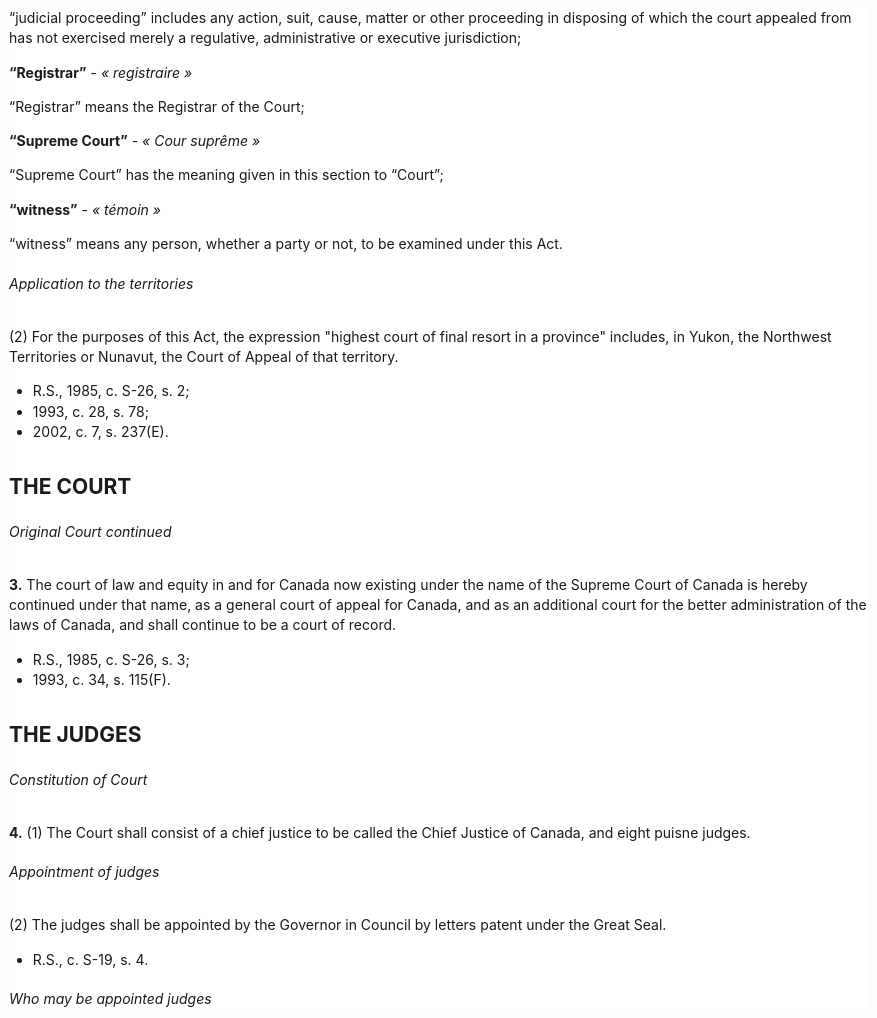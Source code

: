
“judicial proceeding” includes any action, suit, cause, matter or other proceeding in disposing of which the court appealed from has not exercised merely a regulative, administrative or executive jurisdiction;

**“Registrar”** - _« registraire »_

    

“Registrar” means the Registrar of the Court;

**“Supreme Court”** - _« Cour suprême »_

    

“Supreme Court” has the meaning given in this section to “Court”;

**“witness”** - _« témoin »_

    

“witness” means any person, whether a party or not, to be examined under this Act.

###### Application to the territories

(2) For the purposes of this Act, the expression "highest court of final resort in a province" includes, in Yukon, the Northwest Territories or Nunavut, the Court of Appeal of that territory.

  * R.S., 1985, c. S-26, s. 2;
  * 1993, c. 28, s. 78;
  * 2002, c. 7, s. 237(E).

## THE COURT

###### Original Court continued

**3.** The court of law and equity in and for Canada now existing under the name of the Supreme Court of Canada is hereby continued under that name, as a general court of appeal for Canada, and as an additional court for the better administration of the laws of Canada, and shall continue to be a court of record.

  * R.S., 1985, c. S-26, s. 3;
  * 1993, c. 34, s. 115(F).

## THE JUDGES

###### Constitution of Court

**4.** (1) The Court shall consist of a chief justice to be called the Chief Justice of Canada, and eight puisne judges.

###### Appointment of judges

(2) The judges shall be appointed by the Governor in Council by letters patent under the Great Seal.

  * R.S., c. S-19, s. 4.

###### Who may be appointed judges
